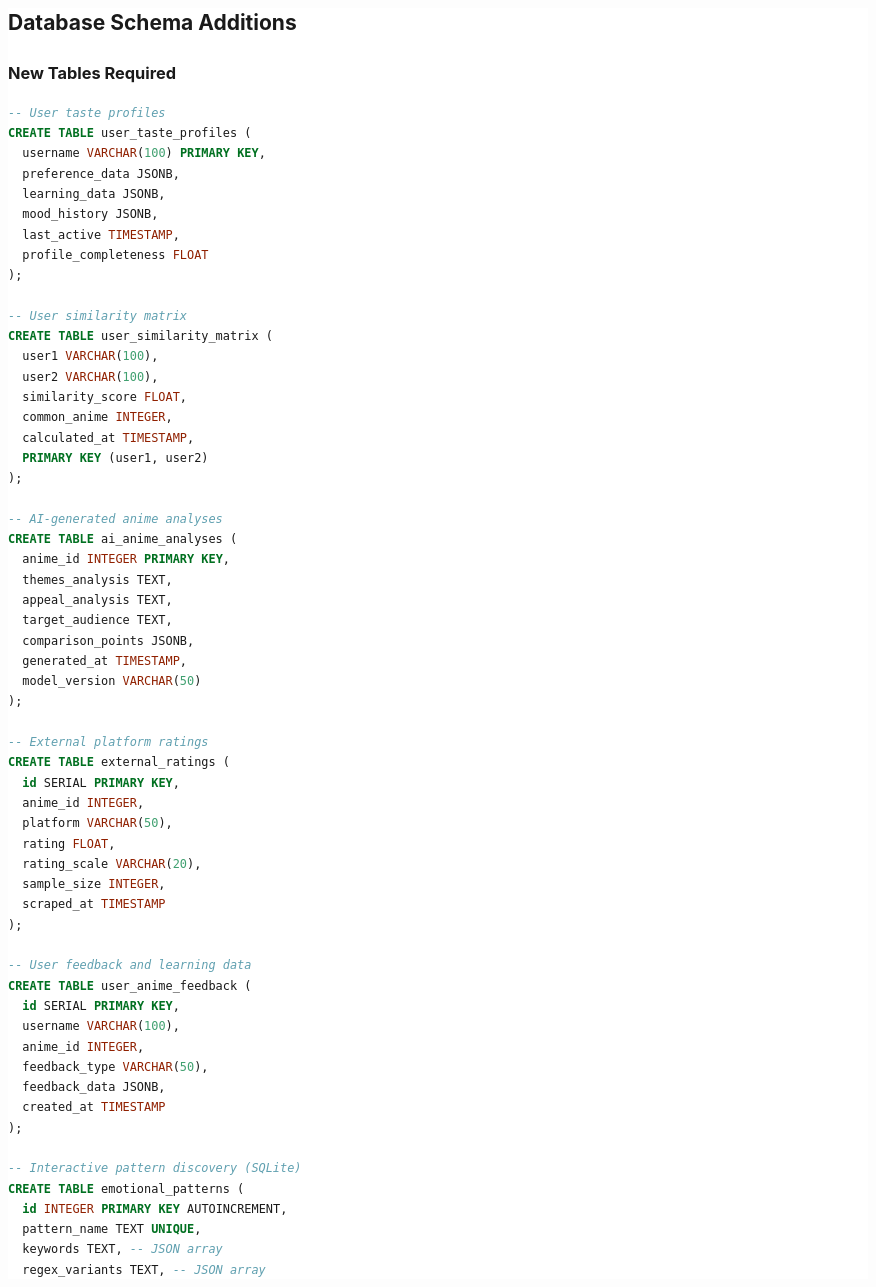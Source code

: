 ## Database Schema Additions

### New Tables Required
```sql
-- User taste profiles
CREATE TABLE user_taste_profiles (
  username VARCHAR(100) PRIMARY KEY,
  preference_data JSONB,
  learning_data JSONB,
  mood_history JSONB,
  last_active TIMESTAMP,
  profile_completeness FLOAT
);

-- User similarity matrix
CREATE TABLE user_similarity_matrix (
  user1 VARCHAR(100),
  user2 VARCHAR(100),
  similarity_score FLOAT,
  common_anime INTEGER,
  calculated_at TIMESTAMP,
  PRIMARY KEY (user1, user2)
);

-- AI-generated anime analyses
CREATE TABLE ai_anime_analyses (
  anime_id INTEGER PRIMARY KEY,
  themes_analysis TEXT,
  appeal_analysis TEXT,
  target_audience TEXT,
  comparison_points JSONB,
  generated_at TIMESTAMP,
  model_version VARCHAR(50)
);

-- External platform ratings
CREATE TABLE external_ratings (
  id SERIAL PRIMARY KEY,
  anime_id INTEGER,
  platform VARCHAR(50),
  rating FLOAT,
  rating_scale VARCHAR(20),
  sample_size INTEGER,
  scraped_at TIMESTAMP
);

-- User feedback and learning data
CREATE TABLE user_anime_feedback (
  id SERIAL PRIMARY KEY,
  username VARCHAR(100),
  anime_id INTEGER,
  feedback_type VARCHAR(50),
  feedback_data JSONB,
  created_at TIMESTAMP
);

-- Interactive pattern discovery (SQLite)
CREATE TABLE emotional_patterns (
  id INTEGER PRIMARY KEY AUTOINCREMENT,
  pattern_name TEXT UNIQUE,
  keywords TEXT, -- JSON array
  regex_variants TEXT, -- JSON array
```